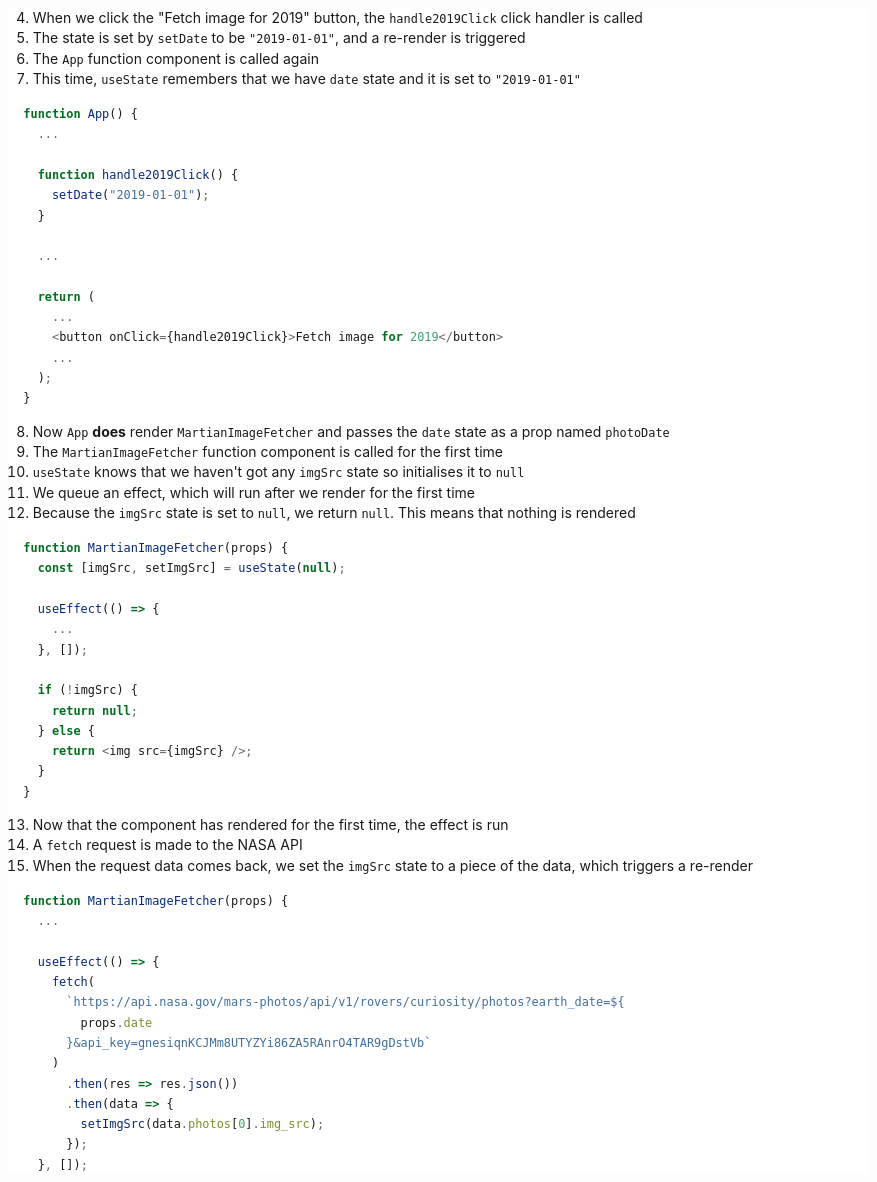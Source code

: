 4. When we click the "Fetch image for 2019" button, the `handle2019Click` click handler is called
5. The state is set by `setDate` to be `"2019-01-01"`, and a re-render is triggered
6. The `App` function component is called again
7. This time, `useState` remembers that we have `date` state and it is set to `"2019-01-01"`

```js
  function App() {
    ...

    function handle2019Click() {
      setDate("2019-01-01");
    }

    ...

    return (
      ...
      <button onClick={handle2019Click}>Fetch image for 2019</button>
      ...
    );
  }
```

8. Now `App` **does** render `MartianImageFetcher` and passes the `date` state as a prop named `photoDate`
9. The `MartianImageFetcher` function component is called for the first time
10. `useState` knows that we haven't got any `imgSrc` state so initialises it to `null`
11. We queue an effect, which will run after we render for the first time
12. Because the `imgSrc` state is set to `null`, we return `null`. This means that nothing is rendered

```js
  function MartianImageFetcher(props) {
    const [imgSrc, setImgSrc] = useState(null);

    useEffect(() => {
      ...
    }, []);

    if (!imgSrc) {
      return null;
    } else {
      return <img src={imgSrc} />;
    }
  }
```

13. Now that the component has rendered for the first time, the effect is run
14. A `fetch` request is made to the NASA API
15. When the request data comes back, we set the `imgSrc` state to a piece of the data, which triggers a re-render

```js
  function MartianImageFetcher(props) {
    ...

    useEffect(() => {
      fetch(
        `https://api.nasa.gov/mars-photos/api/v1/rovers/curiosity/photos?earth_date=${
          props.date
        }&api_key=gnesiqnKCJMm8UTYZYi86ZA5RAnrO4TAR9gDstVb`
      )
        .then(res => res.json())
        .then(data => {
          setImgSrc(data.photos[0].img_src);
        });
    }, []);
```